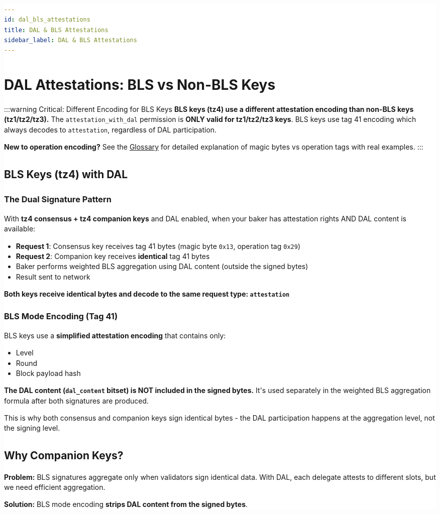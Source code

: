 ```yaml
---
id: dal_bls_attestations
title: DAL & BLS Attestations
sidebar_label: DAL & BLS Attestations
---
```


# DAL Attestations: BLS vs Non-BLS Keys

:::warning Critical: Different Encoding for BLS Keys
**BLS keys (tz4) use a different attestation encoding than non-BLS keys (tz1/tz2/tz3).** The `attestation_with_dal` permission is **ONLY valid for tz1/tz2/tz3 keys**. BLS keys use tag 41 encoding which always decodes to `attestation`, regardless of DAL participation.

**New to operation encoding?** See the [Glossary](glossary.md) for detailed explanation of magic bytes vs operation tags with real examples.
:::

## BLS Keys (tz4) with DAL

### The Dual Signature Pattern

With **tz4 consensus + tz4 companion keys** and DAL enabled, when your baker has attestation rights AND DAL content is available:

- **Request 1**: Consensus key receives tag 41 bytes (magic byte `0x13`, operation tag `0x29`)
- **Request 2**: Companion key receives **identical** tag 41 bytes  
- Baker performs weighted BLS aggregation using DAL content (outside the signed bytes)
- Result sent to network

**Both keys receive identical bytes and decode to the same request type: `attestation`**

### BLS Mode Encoding (Tag 41)

BLS keys use a **simplified attestation encoding** that contains only:
- Level
- Round  
- Block payload hash

**The DAL content (`dal_content` bitset) is NOT included in the signed bytes.** It's used separately in the weighted BLS aggregation formula after both signatures are produced.

This is why both consensus and companion keys sign identical bytes - the DAL participation happens at the aggregation level, not the signing level.

## Why Companion Keys?

**Problem:** BLS signatures aggregate only when validators sign identical data. With DAL, each delegate attests to different slots, but we need efficient aggregation.

**Solution:** BLS mode encoding **strips DAL content from the signed bytes**.
